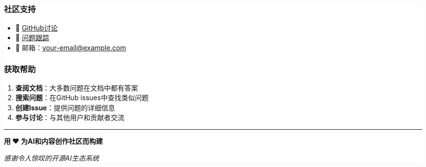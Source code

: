 ### 社区支持
- 💬 [GitHub讨论](https://github.com/your-username/CrewAI-ContentStudio/discussions)
- 🐛 [问题跟踪](https://github.com/your-username/CrewAI-ContentStudio/issues)
- 📧 邮箱：your-email@example.com

### 获取帮助

1. **查阅文档**：大多数问题在文档中都有答案
2. **搜索问题**：在GitHub issues中查找类似问题
3. **创建Issue**：提供问题的详细信息
4. **参与讨论**：与其他用户和贡献者交流

---

**用 ❤️ 为AI和内容创作社区而构建**

*感谢令人惊叹的开源AI生态系统*